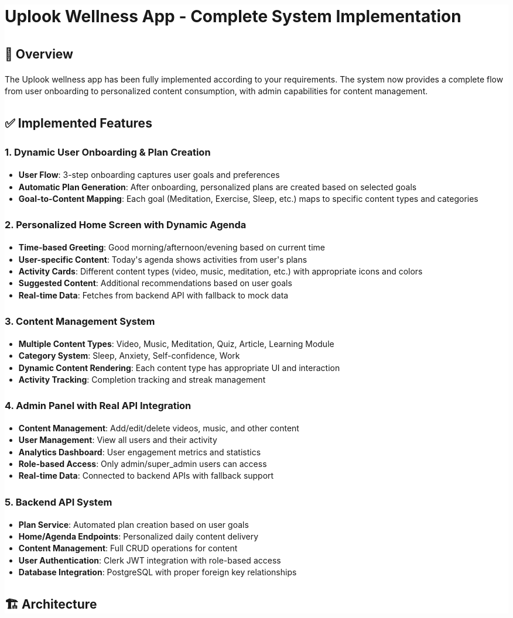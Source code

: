 # Uplook Wellness App - Complete System Implementation

## 🎯 Overview

The Uplook wellness app has been fully implemented according to your requirements. The system now provides a complete flow from user onboarding to personalized content consumption, with admin capabilities for content management.

## ✅ Implemented Features

### 1. **Dynamic User Onboarding & Plan Creation**
- **User Flow**: 3-step onboarding captures user goals and preferences
- **Automatic Plan Generation**: After onboarding, personalized plans are created based on selected goals
- **Goal-to-Content Mapping**: Each goal (Meditation, Exercise, Sleep, etc.) maps to specific content types and categories

### 2. **Personalized Home Screen with Dynamic Agenda**
- **Time-based Greeting**: Good morning/afternoon/evening based on current time
- **User-specific Content**: Today's agenda shows activities from user's plans
- **Activity Cards**: Different content types (video, music, meditation, etc.) with appropriate icons and colors
- **Suggested Content**: Additional recommendations based on user goals
- **Real-time Data**: Fetches from backend API with fallback to mock data

### 3. **Content Management System**
- **Multiple Content Types**: Video, Music, Meditation, Quiz, Article, Learning Module
- **Category System**: Sleep, Anxiety, Self-confidence, Work
- **Dynamic Content Rendering**: Each content type has appropriate UI and interaction
- **Activity Tracking**: Completion tracking and streak management

### 4. **Admin Panel with Real API Integration**
- **Content Management**: Add/edit/delete videos, music, and other content
- **User Management**: View all users and their activity
- **Analytics Dashboard**: User engagement metrics and statistics
- **Role-based Access**: Only admin/super_admin users can access
- **Real-time Data**: Connected to backend APIs with fallback support

### 5. **Backend API System**
- **Plan Service**: Automated plan creation based on user goals
- **Home/Agenda Endpoints**: Personalized daily content delivery
- **Content Management**: Full CRUD operations for content
- **User Authentication**: Clerk JWT integration with role-based access
- **Database Integration**: PostgreSQL with proper foreign key relationships

## 🏗 Architecture
